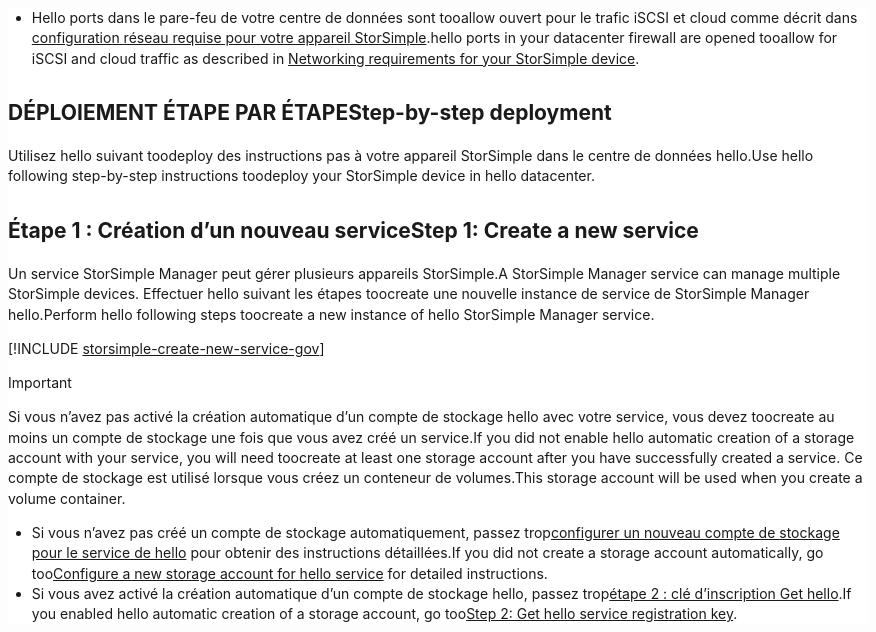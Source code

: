 * <span data-ttu-id="2a259-183">Hello ports dans le pare-feu de votre centre de données sont tooallow ouvert pour le trafic iSCSI et cloud comme décrit dans [configuration réseau requise pour votre appareil StorSimple](storsimple-system-requirements.md#networking-requirements-for-your-storsimple-device).</span><span class="sxs-lookup"><span data-stu-id="2a259-183">hello ports in your datacenter firewall are opened tooallow for iSCSI and cloud traffic as described in [Networking requirements for your StorSimple device](storsimple-system-requirements.md#networking-requirements-for-your-storsimple-device).</span></span>

## <a name="step-by-step-deployment"></a><span data-ttu-id="2a259-184">DÉPLOIEMENT ÉTAPE PAR ÉTAPE</span><span class="sxs-lookup"><span data-stu-id="2a259-184">Step-by-step deployment</span></span>
<span data-ttu-id="2a259-185">Utilisez hello suivant toodeploy des instructions pas à votre appareil StorSimple dans le centre de données hello.</span><span class="sxs-lookup"><span data-stu-id="2a259-185">Use hello following step-by-step instructions toodeploy your StorSimple device in hello datacenter.</span></span>

## <a name="step-1-create-a-new-service"></a><span data-ttu-id="2a259-186">Étape 1 : Création d’un nouveau service</span><span class="sxs-lookup"><span data-stu-id="2a259-186">Step 1: Create a new service</span></span>
<span data-ttu-id="2a259-187">Un service StorSimple Manager peut gérer plusieurs appareils StorSimple.</span><span class="sxs-lookup"><span data-stu-id="2a259-187">A StorSimple Manager service can manage multiple StorSimple devices.</span></span> <span data-ttu-id="2a259-188">Effectuer hello suivant les étapes toocreate une nouvelle instance de service de StorSimple Manager hello.</span><span class="sxs-lookup"><span data-stu-id="2a259-188">Perform hello following steps toocreate a new instance of hello StorSimple Manager service.</span></span>

[!INCLUDE [storsimple-create-new-service-gov](../../includes/storsimple-create-new-service-gov.md)]

> [!IMPORTANT]
> <span data-ttu-id="2a259-189">Si vous n’avez pas activé la création automatique d’un compte de stockage hello avec votre service, vous devez toocreate au moins un compte de stockage une fois que vous avez créé un service.</span><span class="sxs-lookup"><span data-stu-id="2a259-189">If you did not enable hello automatic creation of a storage account with your service, you will need toocreate at least one storage account after you have successfully created a service.</span></span> <span data-ttu-id="2a259-190">Ce compte de stockage est utilisé lorsque vous créez un conteneur de volumes.</span><span class="sxs-lookup"><span data-stu-id="2a259-190">This storage account will be used when you create a volume container.</span></span>
> 
> * <span data-ttu-id="2a259-191">Si vous n’avez pas créé un compte de stockage automatiquement, passez trop[configurer un nouveau compte de stockage pour le service de hello](#configure-a-new-storage-account-for-the-service) pour obtenir des instructions détaillées.</span><span class="sxs-lookup"><span data-stu-id="2a259-191">If you did not create a storage account automatically, go too[Configure a new storage account for hello service](#configure-a-new-storage-account-for-the-service) for detailed instructions.</span></span>
> * <span data-ttu-id="2a259-192">Si vous avez activé la création automatique d’un compte de stockage hello, passez trop[étape 2 : clé d’inscription Get hello](#step-2-get-the-service-registration-key).</span><span class="sxs-lookup"><span data-stu-id="2a259-192">If you enabled hello automatic creation of a storage account, go too[Step 2: Get hello service registration key](#step-2-get-the-service-registration-key).</span></span>
> 
> 
